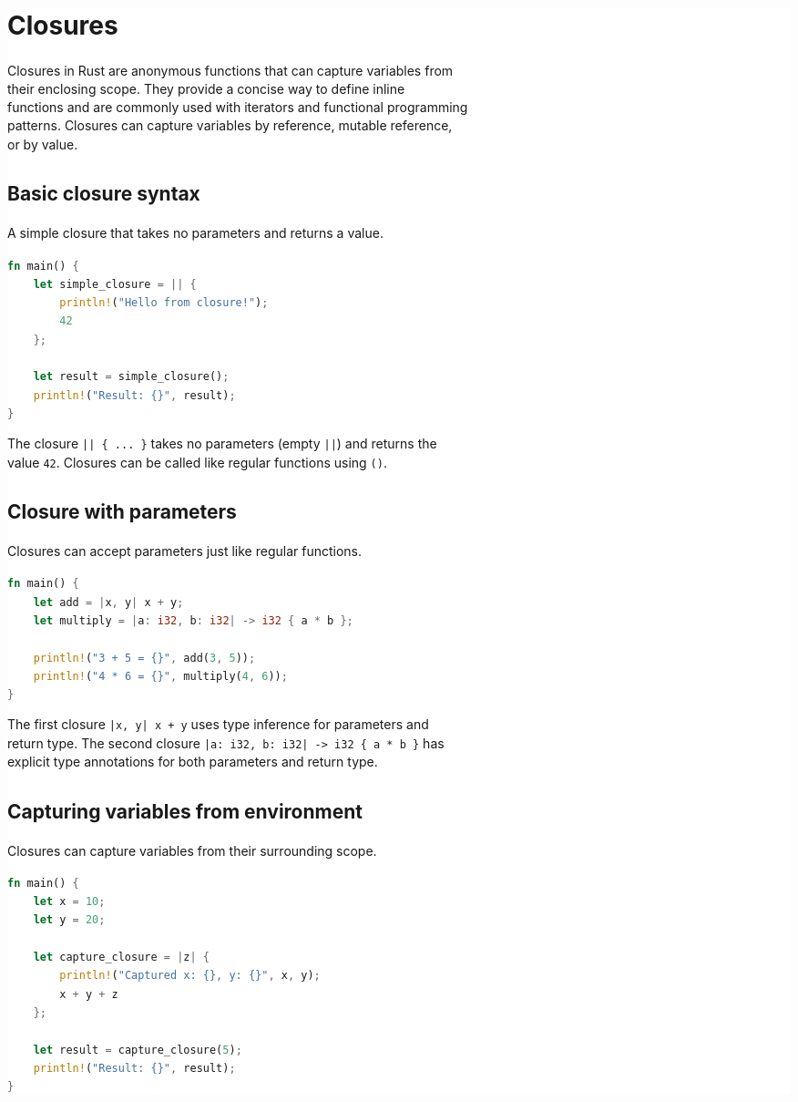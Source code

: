 # Closures

Closures in Rust are anonymous functions that can capture variables from  
their enclosing scope. They provide a concise way to define inline  
functions and are commonly used with iterators and functional programming  
patterns. Closures can capture variables by reference, mutable reference,  
or by value.  

## Basic closure syntax

A simple closure that takes no parameters and returns a value.  

```rust
fn main() {
    let simple_closure = || {
        println!("Hello from closure!");
        42
    };

    let result = simple_closure();
    println!("Result: {}", result);
}
```

The closure `|| { ... }` takes no parameters (empty `||`) and returns the  
value `42`. Closures can be called like regular functions using `()`.  

## Closure with parameters

Closures can accept parameters just like regular functions.  

```rust
fn main() {
    let add = |x, y| x + y;
    let multiply = |a: i32, b: i32| -> i32 { a * b };

    println!("3 + 5 = {}", add(3, 5));
    println!("4 * 6 = {}", multiply(4, 6));
}
```

The first closure `|x, y| x + y` uses type inference for parameters and  
return type. The second closure `|a: i32, b: i32| -> i32 { a * b }` has  
explicit type annotations for both parameters and return type.  

## Capturing variables from environment

Closures can capture variables from their surrounding scope.  

```rust
fn main() {
    let x = 10;
    let y = 20;

    let capture_closure = |z| {
        println!("Captured x: {}, y: {}", x, y);
        x + y + z
    };

    let result = capture_closure(5);
    println!("Result: {}", result);
}
```
